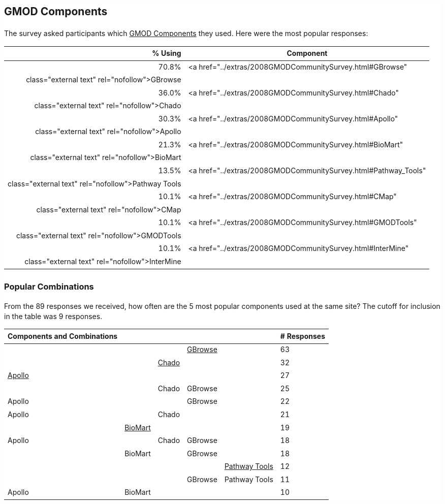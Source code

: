   

## <span id="GMOD_Components" class="mw-headline">GMOD Components</span>

The survey asked participants which
<a href="../extras/2008GMODCommunitySurvey.html#GMOD_Components"
class="external text" rel="nofollow">GMOD Components</a> they used. Here
were the most popular responses:

|  % Using | Component                                                      |
|---------:|----------------------------------------------------------------|
|    70.8% | <a href="../extras/2008GMODCommunitySurvey.html#GBrowse"       
            class="external text" rel="nofollow">GBrowse</a>                |
|    36.0% | <a href="../extras/2008GMODCommunitySurvey.html#Chado"         
            class="external text" rel="nofollow">Chado</a>                  |
|    30.3% | <a href="../extras/2008GMODCommunitySurvey.html#Apollo"        
            class="external text" rel="nofollow">Apollo</a>                 |
|    21.3% | <a href="../extras/2008GMODCommunitySurvey.html#BioMart"       
            class="external text" rel="nofollow">BioMart</a>                |
|    13.5% | <a href="../extras/2008GMODCommunitySurvey.html#Pathway_Tools" 
            class="external text" rel="nofollow">Pathway Tools</a>          |
|    10.1% | <a href="../extras/2008GMODCommunitySurvey.html#CMap"          
            class="external text" rel="nofollow">CMap</a>                   |
|    10.1% | <a href="../extras/2008GMODCommunitySurvey.html#GMODTools"     
            class="external text" rel="nofollow">GMODTools</a>              |
|    10.1% | <a href="../extras/2008GMODCommunitySurvey.html#InterMine"     
            class="external text" rel="nofollow">InterMine</a>              |

  

### <span id="Popular_Combinations" class="mw-headline">Popular Combinations</span>

From the 89 responses we received, how often are the 5 most popular
components used at the same site? The cutoff for inclusion in the table
was 9 responses.

| Components and Combinations |  |  |  |  | \# Responses |
|----|----|----|----|----|----|
|  |  |  | [GBrowse](GBrowse.1 "GBrowse") |  | 63 |
|  |  | <a href="Chado" class="mw-redirect" title="Chado">Chado</a> |  |  | 32 |
| [Apollo](Apollo.1 "Apollo") |  |  |  |  | 27 |
|  |  | Chado | GBrowse |  | 25 |
| Apollo |  |  | GBrowse |  | 22 |
| Apollo |  | Chado |  |  | 21 |
|  | [BioMart](BioMart "BioMart") |  |  |  | 19 |
| Apollo |  | Chado | GBrowse |  | 18 |
|  | BioMart |  | GBrowse |  | 18 |
|  |  |  |  | [Pathway Tools](Pathway_Tools.1 "Pathway Tools") | 12 |
|  |  |  | GBrowse | Pathway Tools | 11 |
| Apollo | BioMart |  |  |  | 10 |